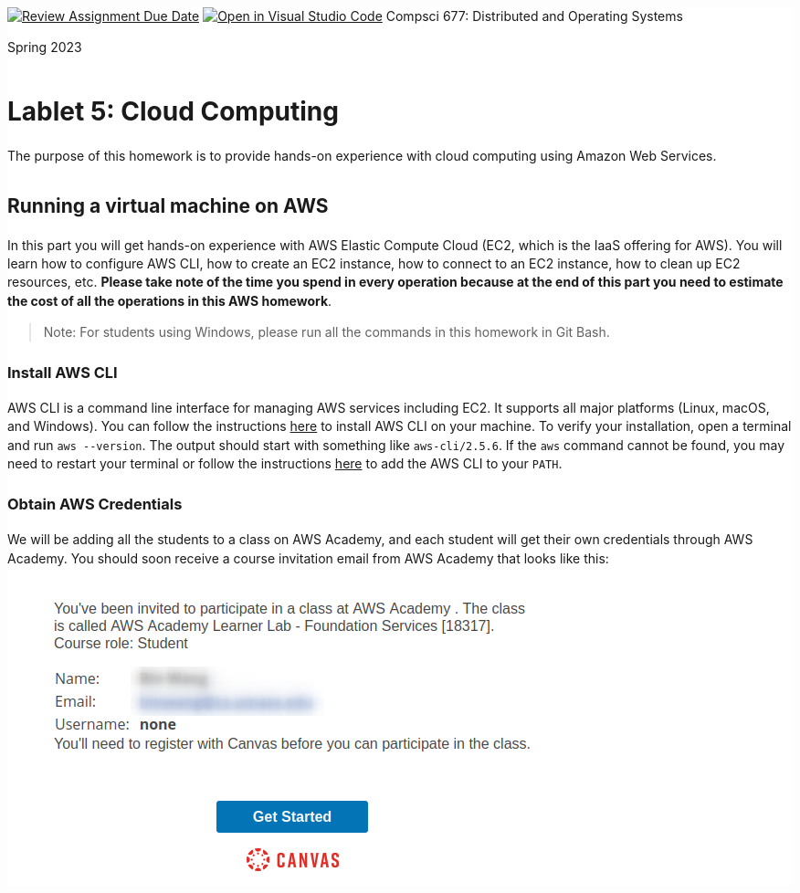 [![Review Assignment Due Date](https://classroom.github.com/assets/deadline-readme-button-24ddc0f5d75046c5622901739e7c5dd533143b0c8e959d652212380cedb1ea36.svg)](https://classroom.github.com/a/fFgr-qE8)
[![Open in Visual Studio Code](https://classroom.github.com/assets/open-in-vscode-718a45dd9cf7e7f842a935f5ebbe5719a5e09af4491e668f4dbf3b35d5cca122.svg)](https://classroom.github.com/online_ide?assignment_repo_id=10899928&assignment_repo_type=AssignmentRepo)
Compsci 677: Distributed and Operating Systems

Spring 2023

# Lablet 5: Cloud Computing

The purpose of this homework is to provide hands-on experience with cloud computing using Amazon Web Services.


## Running a virtual machine on AWS 

In this part you will get hands-on experience with AWS Elastic Compute Cloud (EC2, which is the IaaS
offering for AWS). You will learn how to configure AWS CLI, how to create an EC2 instance, how to
connect to an EC2 instance, how to clean up EC2 resources, etc. **Please take note of the time you
spend in every operation because at the end of this part you need to estimate the cost of all the
operations in this AWS homework**.

> Note: For students using Windows, please run all the commands in this homework in Git Bash.

### Install AWS CLI

AWS CLI is a command line interface for managing AWS services including EC2. It supports all major
platforms (Linux, macOS, and Windows). You can follow the instructions
[here](https://docs.aws.amazon.com/cli/latest/userguide/getting-started-install.html) to install AWS
CLI on your machine. To verify your installation, open a terminal and run `aws --version`. The
output should start with something like `aws-cli/2.5.6`. If the `aws` command cannot be found, you
may need to restart your terminal or follow the instructions
[here](https://docs.aws.amazon.com/cli/latest/userguide/getting-started-path.html) to add the AWS
CLI to your `PATH`.

### Obtain AWS Credentials

We will be adding all the students to a class on AWS Academy, and each student will get their own
credentials through AWS Academy. You should soon receive a course invitation email from AWS Academy
that looks like this:

![Course Invitation](images/course_invitation.png)
